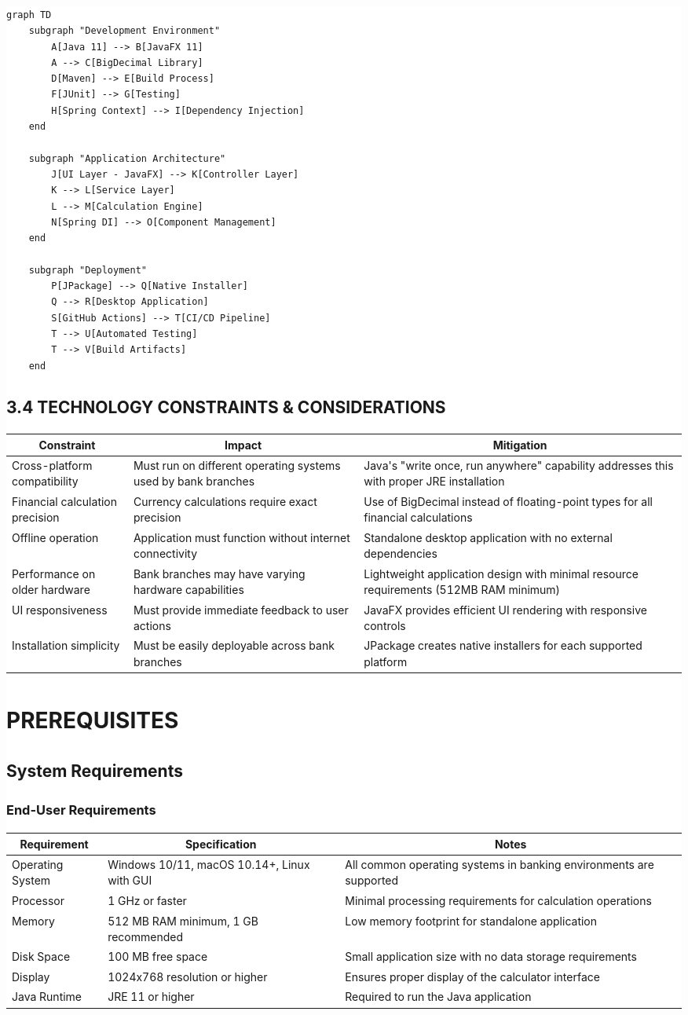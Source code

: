 ```mermaid
graph TD
    subgraph "Development Environment"
        A[Java 11] --> B[JavaFX 11]
        A --> C[BigDecimal Library]
        D[Maven] --> E[Build Process]
        F[JUnit] --> G[Testing]
        H[Spring Context] --> I[Dependency Injection]
    end
    
    subgraph "Application Architecture"
        J[UI Layer - JavaFX] --> K[Controller Layer]
        K --> L[Service Layer]
        L --> M[Calculation Engine]
        N[Spring DI] --> O[Component Management]
    end
    
    subgraph "Deployment"
        P[JPackage] --> Q[Native Installer]
        Q --> R[Desktop Application]
        S[GitHub Actions] --> T[CI/CD Pipeline]
        T --> U[Automated Testing]
        T --> V[Build Artifacts]
    end
```

## 3.4 TECHNOLOGY CONSTRAINTS & CONSIDERATIONS

| Constraint | Impact | Mitigation |
| ---------- | ------ | ---------- |
| Cross-platform compatibility | Must run on different operating systems used by bank branches | Java's "write once, run anywhere" capability addresses this with proper JRE installation |
| Financial calculation precision | Currency calculations require exact precision | Use of BigDecimal instead of floating-point types for all financial calculations |
| Offline operation | Application must function without internet connectivity | Standalone desktop application with no external dependencies |
| Performance on older hardware | Bank branches may have varying hardware capabilities | Lightweight application design with minimal resource requirements (512MB RAM minimum) |
| UI responsiveness | Must provide immediate feedback to user actions | JavaFX provides efficient UI rendering with responsive controls |
| Installation simplicity | Must be easily deployable across bank branches | JPackage creates native installers for each supported platform |

# PREREQUISITES

## System Requirements

### End-User Requirements

| Requirement | Specification | Notes |
| ----------- | ------------- | ----- |
| Operating System | Windows 10/11, macOS 10.14+, Linux with GUI | All common operating systems in banking environments are supported |
| Processor | 1 GHz or faster | Minimal processing requirements for calculation operations |
| Memory | 512 MB RAM minimum, 1 GB recommended | Low memory footprint for standalone application |
| Disk Space | 100 MB free space | Small application size with no data storage requirements |
| Display | 1024x768 resolution or higher | Ensures proper display of the calculator interface |
| Java Runtime | JRE 11 or higher | Required to run the Java application |
